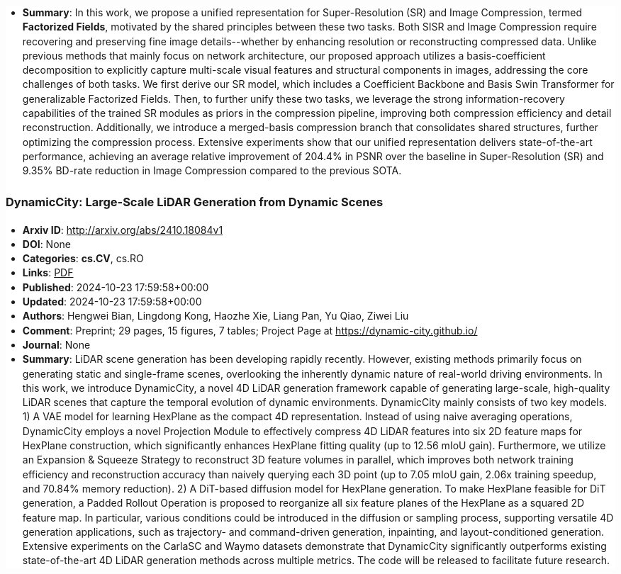 - **Summary**: In this work, we propose a unified representation for Super-Resolution (SR) and Image Compression, termed **Factorized Fields**, motivated by the shared principles between these two tasks. Both SISR and Image Compression require recovering and preserving fine image details--whether by enhancing resolution or reconstructing compressed data. Unlike previous methods that mainly focus on network architecture, our proposed approach utilizes a basis-coefficient decomposition to explicitly capture multi-scale visual features and structural components in images, addressing the core challenges of both tasks. We first derive our SR model, which includes a Coefficient Backbone and Basis Swin Transformer for generalizable Factorized Fields. Then, to further unify these two tasks, we leverage the strong information-recovery capabilities of the trained SR modules as priors in the compression pipeline, improving both compression efficiency and detail reconstruction. Additionally, we introduce a merged-basis compression branch that consolidates shared structures, further optimizing the compression process. Extensive experiments show that our unified representation delivers state-of-the-art performance, achieving an average relative improvement of 204.4% in PSNR over the baseline in Super-Resolution (SR) and 9.35% BD-rate reduction in Image Compression compared to the previous SOTA.



### DynamicCity: Large-Scale LiDAR Generation from Dynamic Scenes
- **Arxiv ID**: http://arxiv.org/abs/2410.18084v1
- **DOI**: None
- **Categories**: **cs.CV**, cs.RO
- **Links**: [PDF](http://arxiv.org/pdf/2410.18084v1)
- **Published**: 2024-10-23 17:59:58+00:00
- **Updated**: 2024-10-23 17:59:58+00:00
- **Authors**: Hengwei Bian, Lingdong Kong, Haozhe Xie, Liang Pan, Yu Qiao, Ziwei Liu
- **Comment**: Preprint; 29 pages, 15 figures, 7 tables; Project Page at
  https://dynamic-city.github.io/
- **Journal**: None
- **Summary**: LiDAR scene generation has been developing rapidly recently. However, existing methods primarily focus on generating static and single-frame scenes, overlooking the inherently dynamic nature of real-world driving environments. In this work, we introduce DynamicCity, a novel 4D LiDAR generation framework capable of generating large-scale, high-quality LiDAR scenes that capture the temporal evolution of dynamic environments. DynamicCity mainly consists of two key models. 1) A VAE model for learning HexPlane as the compact 4D representation. Instead of using naive averaging operations, DynamicCity employs a novel Projection Module to effectively compress 4D LiDAR features into six 2D feature maps for HexPlane construction, which significantly enhances HexPlane fitting quality (up to 12.56 mIoU gain). Furthermore, we utilize an Expansion & Squeeze Strategy to reconstruct 3D feature volumes in parallel, which improves both network training efficiency and reconstruction accuracy than naively querying each 3D point (up to 7.05 mIoU gain, 2.06x training speedup, and 70.84% memory reduction). 2) A DiT-based diffusion model for HexPlane generation. To make HexPlane feasible for DiT generation, a Padded Rollout Operation is proposed to reorganize all six feature planes of the HexPlane as a squared 2D feature map. In particular, various conditions could be introduced in the diffusion or sampling process, supporting versatile 4D generation applications, such as trajectory- and command-driven generation, inpainting, and layout-conditioned generation. Extensive experiments on the CarlaSC and Waymo datasets demonstrate that DynamicCity significantly outperforms existing state-of-the-art 4D LiDAR generation methods across multiple metrics. The code will be released to facilitate future research.



